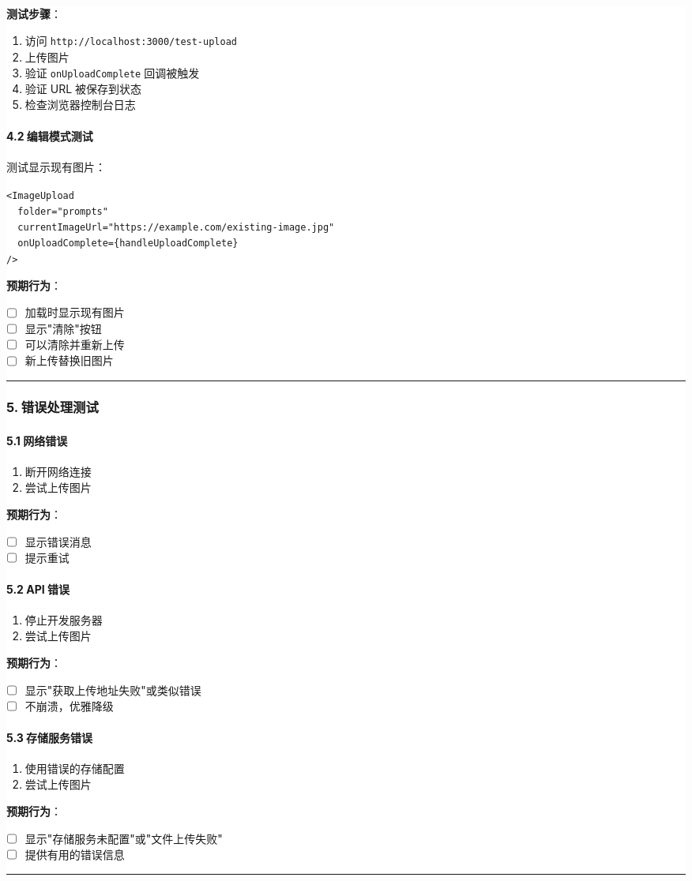 **测试步骤**：
1. 访问 `http://localhost:3000/test-upload`
2. 上传图片
3. 验证 `onUploadComplete` 回调被触发
4. 验证 URL 被保存到状态
5. 检查浏览器控制台日志

#### 4.2 编辑模式测试

测试显示现有图片：

```tsx
<ImageUpload
  folder="prompts"
  currentImageUrl="https://example.com/existing-image.jpg"
  onUploadComplete={handleUploadComplete}
/>
```

**预期行为**：
- [ ] 加载时显示现有图片
- [ ] 显示"清除"按钮
- [ ] 可以清除并重新上传
- [ ] 新上传替换旧图片

---

### 5. 错误处理测试

#### 5.1 网络错误

1. 断开网络连接
2. 尝试上传图片

**预期行为**：
- [ ] 显示错误消息
- [ ] 提示重试

#### 5.2 API 错误

1. 停止开发服务器
2. 尝试上传图片

**预期行为**：
- [ ] 显示"获取上传地址失败"或类似错误
- [ ] 不崩溃，优雅降级

#### 5.3 存储服务错误

1. 使用错误的存储配置
2. 尝试上传图片

**预期行为**：
- [ ] 显示"存储服务未配置"或"文件上传失败"
- [ ] 提供有用的错误信息

---